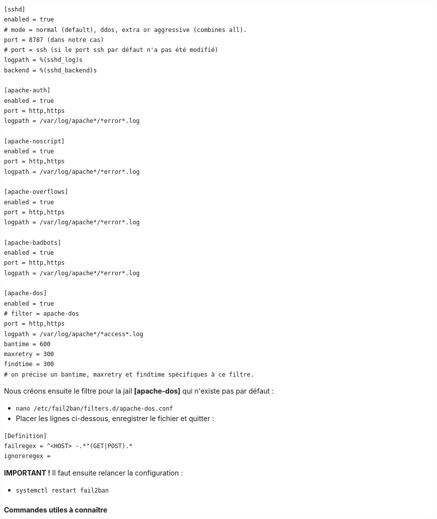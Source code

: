 ```
[sshd]
enabled = true
# mode = normal (default), ddos, extra or aggressive (combines all).
port = 8787 (dans notre cas)
# port = ssh (si le port ssh par défaut n'a pas été modifié)
logpath = %(sshd_log)s
backend = %(sshd_backend)s

[apache-auth]
enabled = true
port = http,https
logpath = /var/log/apache*/*error*.log

[apache-noscript]
enabled = true
port = http,https
logpath = /var/log/apache*/*error*.log

[apache-overflows]
enabled = true
port = http,https
logpath = /var/log/apache*/*error*.log

[apache-badbots]
enabled = true
port = http,https
logpath = /var/log/apache*/*error*.log

[apache-dos]
enabled = true
# filter = apache-dos
port = http,https
logpath = /var/log/apache*/*access*.log
bantime = 600
maxretry = 300
findtime = 300
# on précise un bantime, maxretry et findtime spécifiques à ce filtre.
```

Nous créons ensuite le filtre pour la jail **[apache-dos]** qui n'existe pas par défaut :
* `nano /etc/fail2ban/filters.d/apache-dos.conf`
* Placer les lignes ci-dessous, enregistrer le fichier et quitter :
```
[Definition] 
failregex = ^<HOST> -.*"(GET|POST).*
ignoreregex =
```

**IMPORTANT !** Il faut ensuite relancer la configuration : 
* `systemctl restart fail2ban`

#### Commandes utiles à connaître
